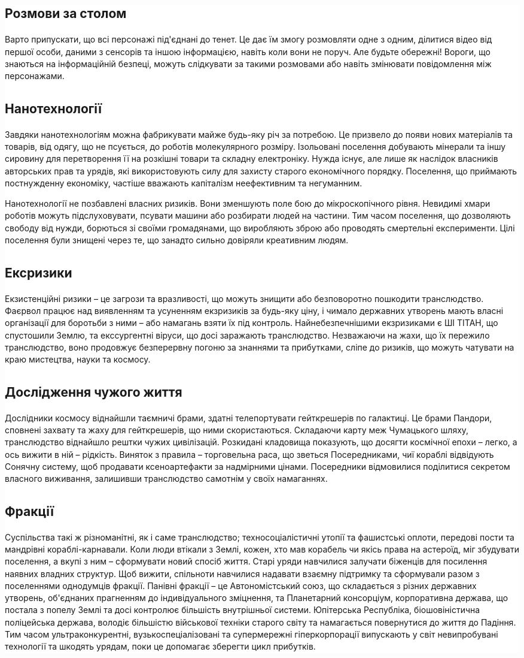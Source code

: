 ## Розмови за столом

Варто припускати, що всі персонажі під'єднані до тенет. Це дає їм змогу розмовляти одне з одним, ділитися відео від першої особи, даними з сенсорів та іншою інформацією, навіть коли вони не поруч. Але будьте обережні! Вороги, що знаються на інформаційній безпеці, можуть слідкувати за такими розмовами або навіть змінювати повідомлення між персонажами.

</blockquote>

## Нанотехнології

Завдяки нанотехнологіям можна фабрикувати майже будь-яку річ за потребою. Це призвело до появи нових матеріалів та товарів, від одягу, що не псується, до роботів молекулярного розміру. Ізольовані поселення добувають мінерали та іншу сировину для перетворення її на розкішні товари та складну електроніку. Нужда існує, але лише як наслідок власників авторських прав та урядів, які використовують силу для захисту старого економічного порядку. Поселення, що приймають постнужденну економіку, частіше вважають капіталізм неефективним та негуманним.

Нанотехнології не позбавлені власних ризиків. Вони зменшують поле бою до мікроскопічного рівня. Невидимі хмари роботів можуть підслуховувати, псувати машини або розбирати людей на частини. Тим часом поселення, що дозволяють свободу від нужди, борються зі своїми громадянами, що виробляють зброю або проводять смертельні експерименти. Цілі поселення були знищені через те, що занадто сильно довіряли креативним людям.

## Ексризики

Екзистенційні ризики – це загрози та вразливості, що можуть знищити або безповоротно пошкодити транслюдство. Фаєрвол працює над виявленням та усуненням екзризиків за будь-яку ціну, і чимало державних утворень мають власні організації для боротьби з ними – або намагань взяти їх під контроль. Найнебезпечнішими екзризиками є ШІ ТІТАН, що спустошили Землю, та екссургентні віруси, що досі заражають транслюдство. Незважаючи на жахи, що їх пережило транслюдство, воно продовжує безперервну погоню за знаннями та прибутками, сліпе до ризиків, що можуть чатувати на краю мистецтва, науки та космосу.

## Дослідження чужого життя

Дослідники космосу віднайшли таємничі брами, здатні телепортувати гейткрешерів по галактиці. Це брами Пандори, сповнені захвату та жаху для гейткрешерів, що ними скористаються. Складаючи карту меж Чумацького шляху, транслюдство віднайшло рештки чужих цивілізацій. Розкидані кладовища показують, що досягти космічної епохи – легко, а ось вижити в ній – рідкість. Виняток з правила – торговельна раса, що зветься Посередниками, чиї кораблі відвідують Сонячну систему, щоб продавати ксеноартефакти за надмірними цінами. Посередники відмовилися поділитися секретом власного виживання, залишивши транслюдство самотнім у своїх намаганнях.

## Фракції

Суспільства такі ж різноманітні, як і саме транслюдство; техносоціалістичні утопії та фашистські оплоти, передові пости та мандрівні кораблі-карнавали. Коли люди втікали з Землі, кожен, хто мав корабель чи якісь права на астероїд, міг збудувати поселення, а вкупі з ним – сформувати новий спосіб життя. Старі уряди навчилися залучати біженців для посилення наявних владних структур. Щоб вижити, спільноти навчилися надавати взаємну підтримку та сформували разом з поселеннями однодумців фракції. Панівні фракції – це Автономістський союз, що складається з різних державних утворень, об'єднаних прагненням до індивідуального зміцнення, та Планетарний консорціум, корпоративна держава, що постала з попелу Землі та досі контролює більшість внутрішньої системи. Юпітерська Республіка, біошовіністична поліцейська держава, володіє більшістю військової техніки старого світу та намагається повернутися до життя до Падіння. Тим часом ультраконкурентні, вузькоспеціалізовані та супермережні гіперкорпорації випускають у світ невипробувані технології та шкодять урядам, поки це допомагає зберегти цикл прибутків.
